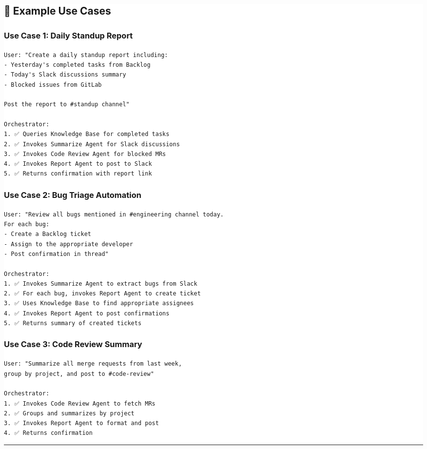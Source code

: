 
## 🎯 Example Use Cases

### Use Case 1: Daily Standup Report

```
User: "Create a daily standup report including:
- Yesterday's completed tasks from Backlog
- Today's Slack discussions summary
- Blocked issues from GitLab

Post the report to #standup channel"

Orchestrator:
1. ✅ Queries Knowledge Base for completed tasks
2. ✅ Invokes Summarize Agent for Slack discussions
3. ✅ Invokes Code Review Agent for blocked MRs
4. ✅ Invokes Report Agent to post to Slack
5. ✅ Returns confirmation with report link
```

### Use Case 2: Bug Triage Automation

```
User: "Review all bugs mentioned in #engineering channel today.
For each bug:
- Create a Backlog ticket
- Assign to the appropriate developer
- Post confirmation in thread"

Orchestrator:
1. ✅ Invokes Summarize Agent to extract bugs from Slack
2. ✅ For each bug, invokes Report Agent to create ticket
3. ✅ Uses Knowledge Base to find appropriate assignees
4. ✅ Invokes Report Agent to post confirmations
5. ✅ Returns summary of created tickets
```

### Use Case 3: Code Review Summary

```
User: "Summarize all merge requests from last week,
group by project, and post to #code-review"

Orchestrator:
1. ✅ Invokes Code Review Agent to fetch MRs
2. ✅ Groups and summarizes by project
3. ✅ Invokes Report Agent to format and post
4. ✅ Returns confirmation
```

---
